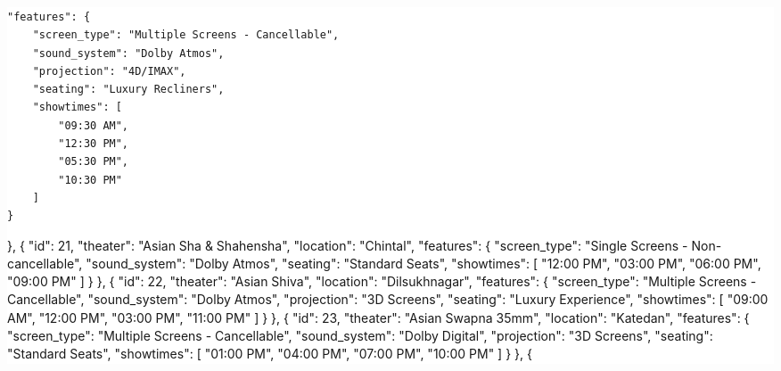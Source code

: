     "features": {
        "screen_type": "Multiple Screens - Cancellable",
        "sound_system": "Dolby Atmos",
        "projection": "4D/IMAX",
        "seating": "Luxury Recliners",
        "showtimes": [
            "09:30 AM",
            "12:30 PM",
            "05:30 PM",
            "10:30 PM"
        ]
    }
  },
  {
    "id": 21,
    "theater": "Asian Sha & Shahensha",
    "location": "Chintal",
    "features": {
      "screen_type": "Single Screens - Non-cancellable",
      "sound_system": "Dolby Atmos",
      "seating": "Standard Seats",
      "showtimes": [
        "12:00 PM",
        "03:00 PM",
        "06:00 PM",
        "09:00 PM"
      ]
    }
  },
  {
    "id": 22,
    "theater": "Asian Shiva",
    "location": "Dilsukhnagar",
    "features": {
      "screen_type": "Multiple Screens - Cancellable",
      "sound_system": "Dolby Atmos",
      "projection": "3D Screens",
      "seating": "Luxury Experience",
      "showtimes": [
        "09:00 AM",
        "12:00 PM",
        "03:00 PM",
        "11:00 PM"
      ]
    }
  },
  {
    "id": 23,
    "theater": "Asian Swapna 35mm",
    "location": "Katedan",
    "features": {
      "screen_type": "Multiple Screens - Cancellable",
      "sound_system": "Dolby Digital",
      "projection": "3D Screens",
      "seating": "Standard Seats",
      "showtimes": [
        "01:00 PM",
        "04:00 PM",
        "07:00 PM",
        "10:00 PM"
      ]
    }
  },
  {